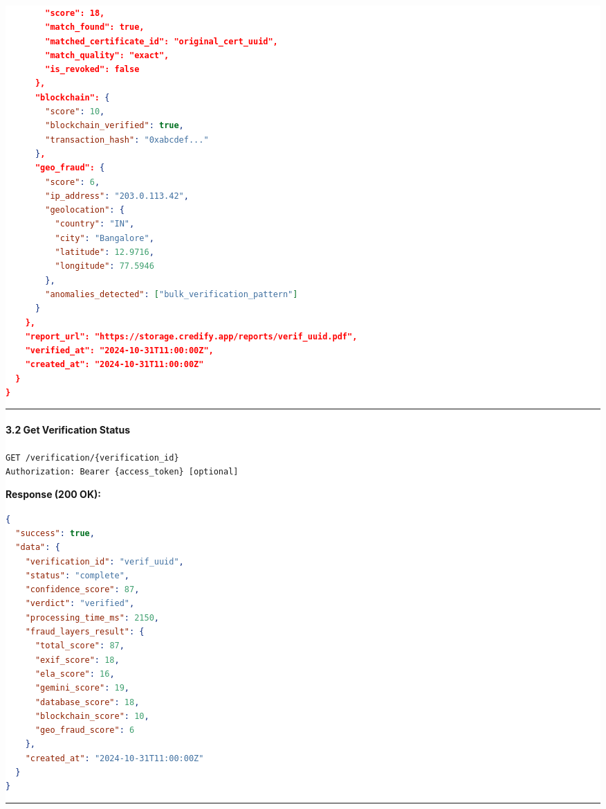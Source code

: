 ```json
        "score": 18,
        "match_found": true,
        "matched_certificate_id": "original_cert_uuid",
        "match_quality": "exact",
        "is_revoked": false
      },
      "blockchain": {
        "score": 10,
        "blockchain_verified": true,
        "transaction_hash": "0xabcdef..."
      },
      "geo_fraud": {
        "score": 6,
        "ip_address": "203.0.113.42",
        "geolocation": {
          "country": "IN",
          "city": "Bangalore",
          "latitude": 12.9716,
          "longitude": 77.5946
        },
        "anomalies_detected": ["bulk_verification_pattern"]
      }
    },
    "report_url": "https://storage.credify.app/reports/verif_uuid.pdf",
    "verified_at": "2024-10-31T11:00:00Z",
    "created_at": "2024-10-31T11:00:00Z"
  }
}
```

---

#### 3.2 Get Verification Status
```http
GET /verification/{verification_id}
Authorization: Bearer {access_token} [optional]
```

**Response (200 OK):**
```json
{
  "success": true,
  "data": {
    "verification_id": "verif_uuid",
    "status": "complete",
    "confidence_score": 87,
    "verdict": "verified",
    "processing_time_ms": 2150,
    "fraud_layers_result": {
      "total_score": 87,
      "exif_score": 18,
      "ela_score": 16,
      "gemini_score": 19,
      "database_score": 18,
      "blockchain_score": 10,
      "geo_fraud_score": 6
    },
    "created_at": "2024-10-31T11:00:00Z"
  }
}
```

---